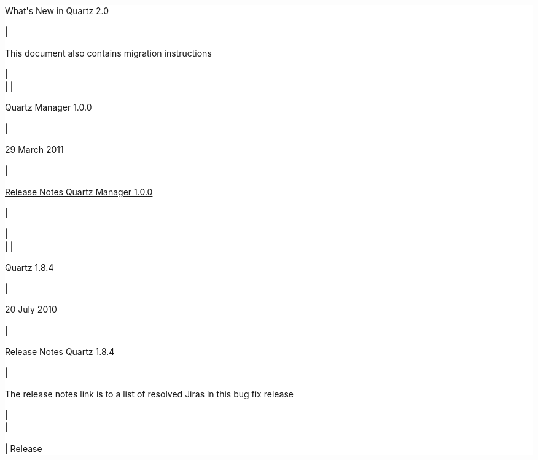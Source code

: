 [What's New in Quartz 2.0](http://www.quartz-scheduler.org/docs/2.0/newInQuartz2.html)

 | 

This document also contains migration instructions

 |   
 |
| 

Quartz Manager 1.0.0

 | 

29 March 2011

 | 

[Release Notes Quartz Manager 1.0.0](Quartz-Manager-1.0-Release-Notes.html)

 | 

  


 |   
 |
| 

Quartz 1.8.4

 | 

20 July 2010

 | 

[Release Notes Quartz 1.8.4](https://jira.terracotta.org/jira/secure/ReleaseNote.jspa?projectId=10282&version=10883)

 | 

The release notes link is to a list of resolved Jiras in this bug fix release

 |   
 |

| 
Release
